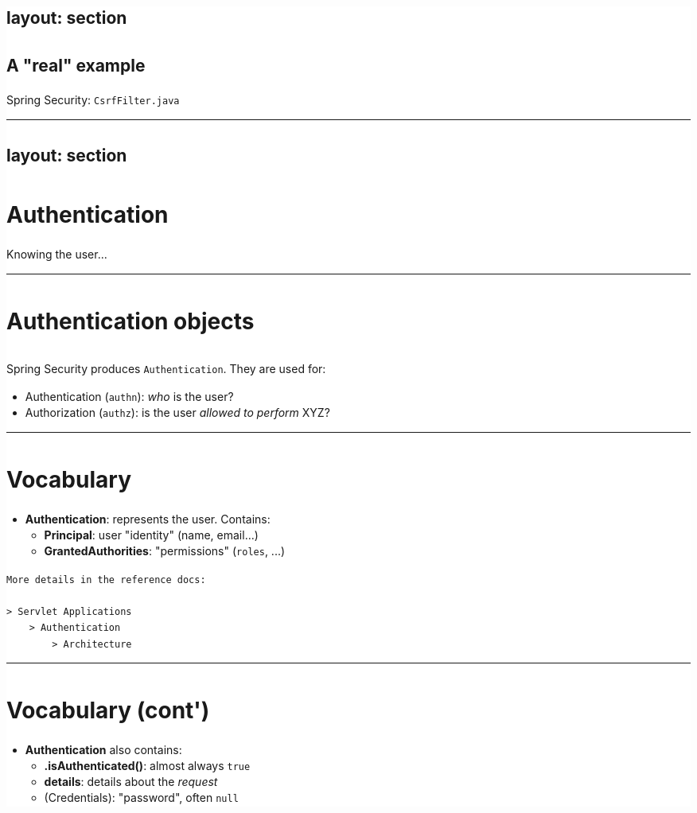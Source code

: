 layout: section
---

## A "real" example

Spring Security: `CsrfFilter.java`

---
layout: section
---

# Authentication

Knowing the user...

---

# Authentication objects

##

Spring Security produces `Authentication`. They are used for:
- Authentication (`authn`): _who_ is the user?
- Authorization (`authz`): is the user _allowed to perform_ XYZ?

---

# Vocabulary

- **Authentication**: represents the user. Contains:
  - **Principal**: user "identity" (name, email...)
  - **GrantedAuthorities**: "permissions" (`roles`, ...)

```text
More details in the reference docs:

> Servlet Applications
    > Authentication
        > Architecture
```

---

# Vocabulary (cont')

- **Authentication** also contains:
  - **.isAuthenticated()**: almost always `true`
  - **details**: details about the _request_
  - (Credentials): "password", often `null`
